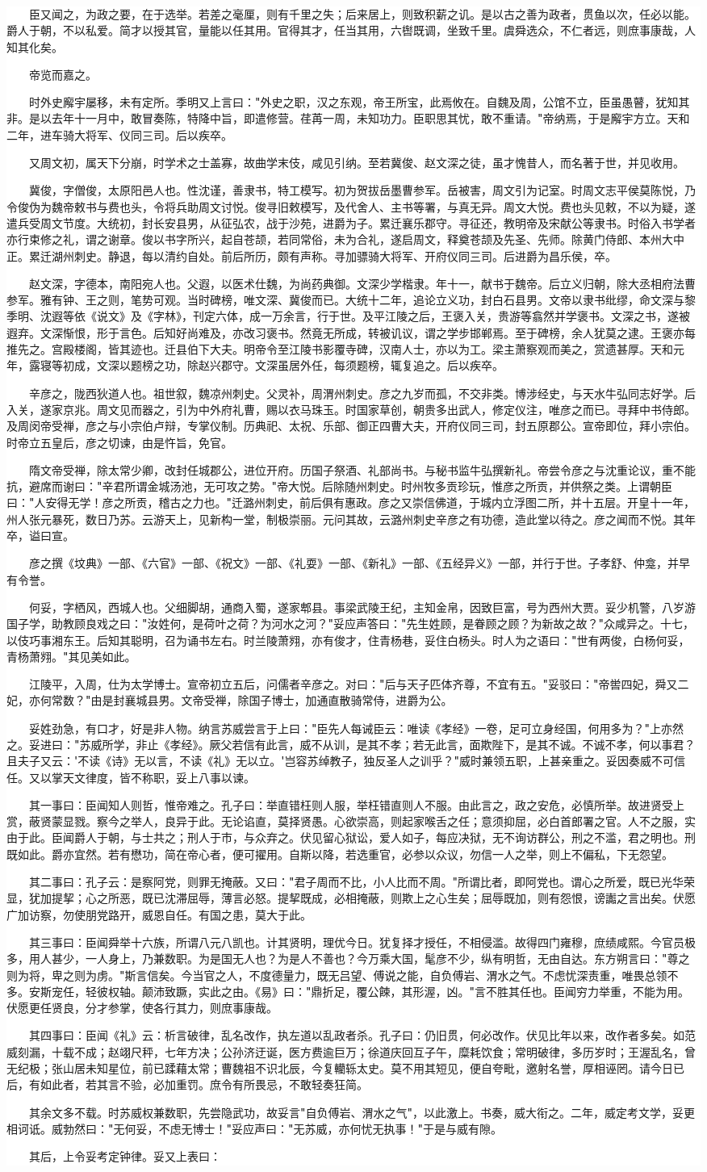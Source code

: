 　　臣又闻之，为政之要，在于选举。若差之毫厘，则有千里之失；后来居上，则致积薪之讥。是以古之善为政者，贯鱼以次，任必以能。爵人于朝，不以私爱。简才以授其官，量能以任其用。官得其才，任当其用，六辔既调，坐致千里。虞舜选众，不仁者远，则庶事康哉，人知其化矣。

　　帝览而嘉之。

　　时外史廨宇屡移，未有定所。季明又上言曰："外史之职，汉之东观，帝王所宝，此焉攸在。自魏及周，公馆不立，臣虽愚瞽，犹知其非。是以去年十一月中，敢冒奏陈，特降中旨，即遣修营。荏苒一周，未知功力。臣职思其忧，敢不重请。"帝纳焉，于是廨宇方立。天和二年，进车骑大将军、仪同三司。后以疾卒。

　　又周文初，属天下分崩，时学术之士盖寡，故曲学末伎，咸见引纳。至若冀俊、赵文深之徒，虽才愧昔人，而名著于世，并见收用。

　　冀俊，字僧俊，太原阳邑人也。性沈谨，善隶书，特工模写。初为贺拔岳墨曹参军。岳被害，周文引为记室。时周文志平侯莫陈悦，乃令俊伪为魏帝敕书与费也头，令将兵助周文讨悦。俊寻旧敕模写，及代舍人、主书等署，与真无异。周文大悦。费也头见敕，不以为疑，遂遣兵受周文节度。大统初，封长安县男，从征弘农，战于沙苑，进爵为子。累迁襄乐郡守。寻征还，教明帝及宋献公等隶书。时俗入书学者亦行束修之礼，谓之谢章。俊以书字所兴，起自苍颉，若同常俗，未为合礼，遂启周文，释奠苍颉及先圣、先师。除黄门侍郎、本州大中正。累迁湖州刺史。静退，每以清约自处。前后所历，颇有声称。寻加骠骑大将军、开府仪同三司。后进爵为昌乐侯，卒。

　　赵文深，字德本，南阳宛人也。父遐，以医术仕魏，为尚药典御。文深少学楷隶。年十一，献书于魏帝。后立义归朝，除大丞相府法曹参军。雅有钟、王之则，笔势可观。当时碑榜，唯文深、冀俊而已。大统十二年，追论立义功，封白石县男。文帝以隶书纰缪，命文深与黎季明、沈遐等依《说文》及《字林》，刊定六体，成一万余言，行于世。及平江陵之后，王褒入关，贵游等翕然并学褒书。文深之书，遂被遐弃。文深惭恨，形于言色。后知好尚难及，亦改习褒书。然竟无所成，转被讥议，谓之学步邯郸焉。至于碑榜，余人犹莫之逮。王褒亦每推先之。宫殿楼阁，皆其迹也。迁县伯下大夫。明帝令至江陵书影覆寺碑，汉南人士，亦以为工。梁主萧察观而美之，赏遗甚厚。天和元年，露寝等初成，文深以题榜之功，除赵兴郡守。文深虽居外任，每须题榜，辄复追之。后以疾卒。

　　辛彦之，陇西狄道人也。祖世叙，魏凉州刺史。父灵补，周渭州刺史。彦之九岁而孤，不交非类。博涉经史，与天水牛弘同志好学。后入关，遂家京兆。周文见而器之，引为中外府礼曹，赐以衣马珠玉。时国家草创，朝贵多出武人，修定仪注，唯彦之而已。寻拜中书侍郎。及周闵帝受禅，彦之与小宗伯卢辩，专掌仪制。历典祀、太祝、乐部、御正四曹大夫，开府仪同三司，封五原郡公。宣帝即位，拜小宗伯。时帝立五皇后，彦之切谏，由是忤旨，免官。

　　隋文帝受禅，除太常少卿，改封任城郡公，进位开府。历国子祭酒、礼部尚书。与秘书监牛弘撰新礼。帝尝令彦之与沈重论议，重不能抗，避席而谢曰："辛君所谓金城汤池，无可攻之势。"帝大悦。后除随州刺史。时州牧多贡珍玩，惟彦之所贡，并供祭之类。上谓朝臣曰："人安得无学！彦之所贡，稽古之力也。"迁潞州刺史，前后俱有惠政。彦之又崇信佛道，于城内立浮图二所，并十五层。开皇十一年，州人张元暴死，数日乃苏。云游天上，见新构一堂，制极崇丽。元问其故，云潞州刺史辛彦之有功德，造此堂以待之。彦之闻而不悦。其年卒，谥曰宣。

　　彦之撰《坟典》一部、《六官》一部、《祝文》一部、《礼耍》一部、《新礼》一部、《五经异义》一部，并行于世。子孝舒、仲龛，并早有令誉。

　　何妥，字栖风，西城人也。父细脚胡，通商入蜀，遂家郫县。事梁武陵王纪，主知金帛，因致巨富，号为西州大贾。妥少机警，八岁游国子学，助教顾良戏之曰："汝姓何，是荷叶之荷？为河水之河？"妥应声答曰："先生姓顾，是眷顾之顾？为新故之故？"众咸异之。十七，以伎巧事湘东王。后知其聪明，召为诵书左右。时兰陵萧翙，亦有俊才，住青杨巷，妥住白杨头。时人为之语曰："世有两俊，白杨何妥，青杨萧翙。"其见美如此。

　　江陵平，入周，仕为太学博士。宣帝初立五后，问儒者辛彦之。对曰："后与天子匹体齐尊，不宜有五。"妥驳曰："帝喾四妃，舜又二妃，亦何常数？"由是封襄城县男。文帝受禅，除国子博士，加通直散骑常侍，进爵为公。

　　妥姓劲急，有口才，好是非人物。纳言苏威尝言于上曰："臣先人每诫臣云：唯读《孝经》一卷，足可立身经国，何用多为？"上亦然之。妥进曰："苏威所学，非止《孝经》。厥父若信有此言，威不从训，是其不孝；若无此言，面欺陛下，是其不诚。不诚不孝，何以事君？且夫子又云：'不读《诗》无以言，不读《礼》无以立。'岂容苏绰教子，独反圣人之训乎？"威时兼领五职，上甚亲重之。妥因奏威不可信任。又以掌天文律度，皆不称职，妥上八事以谏。

　　其一事曰：臣闻知人则哲，惟帝难之。孔子曰：举直错枉则人服，举枉错直则人不服。由此言之，政之安危，必慎所举。故进贤受上赏，蔽贤蒙显戮。察今之举人，良异于此。无论谄直，莫择贤愚。心欲崇高，则起家喉舌之任；意须抑屈，必白首郎署之官。人不之服，实由于此。臣闻爵人于朝，与士共之；刑人于市，与众弃之。伏见留心狱讼，爱人如子，每应决狱，无不询访群公，刑之不滥，君之明也。刑既如此。爵亦宜然。若有懋功，简在帝心者，便可擢用。自斯以降，若选重官，必参以众议，勿信一人之举，则上不偏私，下无怨望。

　　其二事曰：孔子云：是察阿党，则罪无掩蔽。又曰："君子周而不比，小人比而不周。"所谓比者，即阿党也。谓心之所爱，既已光华荣显，犹加提挈；心之所恶，既已沈滞屈辱，薄言必怒。提挈既成，必相掩蔽，则欺上之心生矣；屈辱既加，则有怨恨，谤讟之言出矣。伏愿广加访察，勿使朋党路开，威恩自任。有国之患，莫大于此。

　　其三事曰：臣闻舜举十六族，所谓八元八凯也。计其贤明，理优今日。犹复择才授任，不相侵滥。故得四门雍穆，庶绩咸熙。今官员极多，用人甚少，一人身上，乃兼数职。为是国无人也？为是人不善也？今万乘大国，髦彦不少，纵有明哲，无由自达。东方朔言曰："尊之则为将，卑之则为虏。"斯言信矣。今当官之人，不度德量力，既无吕望、傅说之能，自负傅岩、渭水之气。不虑忧深责重，唯畏总领不多。安斯宠任，轻彼权轴。颠沛致蹶，实此之由。《易》曰："鼎折足，覆公餗，其形渥，凶。"言不胜其任也。臣闻穷力举重，不能为用。伏愿更任贤良，分才参掌，使各行其力，则庶事康哉。

　　其四事曰：臣闻《礼》云：析言破律，乱名改作，执左道以乱政者杀。孔子曰：仍旧贯，何必改作。伏见比年以来，改作者多矣。如范威刻漏，十载不成；赵翊尺秤，七年方决；公孙济迂诞，医方费逾巨万；徐道庆回互子午，糜耗饮食；常明破律，多历岁时；王渥乱名，曾无纪极；张山居未知星位，前已蹂藉太常；曹魏祖不识北辰，今复轥轹太史。莫不用其短见，便自夸毗，邀射名誉，厚相诬罔。请今日已后，有如此者，若其言不验，必加重罚。庶令有所畏忌，不敢轻奏狂简。

　　其余文多不载。时苏威权兼数职，先尝隐武功，故妥言"自负傅岩、渭水之气"，以此激上。书奏，威大衔之。二年，威定考文学，妥更相诃诋。威勃然曰："无何妥，不虑无博士！"妥应声曰："无苏威，亦何忧无执事！"于是与威有隙。

　　其后，上令妥考定钟律。妥又上表曰：
